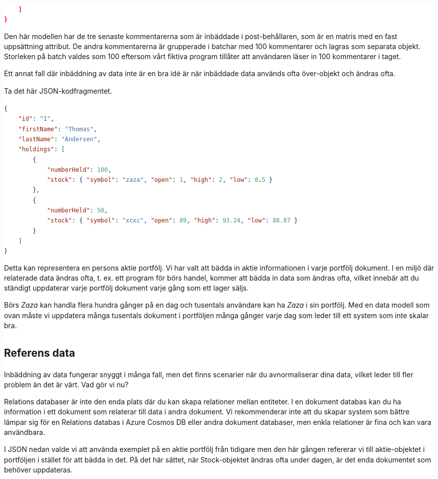 ```json
    ]
}
```

Den här modellen har de tre senaste kommentarerna som är inbäddade i post-behållaren, som är en matris med en fast uppsättning attribut. De andra kommentarerna är grupperade i batchar med 100 kommentarer och lagras som separata objekt. Storleken på batch valdes som 100 eftersom vårt fiktiva program tillåter att användaren läser in 100 kommentarer i taget.  

Ett annat fall där inbäddning av data inte är en bra idé är när inbäddade data används ofta över-objekt och ändras ofta.

Ta det här JSON-kodfragmentet.

```json
{
    "id": "1",
    "firstName": "Thomas",
    "lastName": "Andersen",
    "holdings": [
        {
            "numberHeld": 100,
            "stock": { "symbol": "zaza", "open": 1, "high": 2, "low": 0.5 }
        },
        {
            "numberHeld": 50,
            "stock": { "symbol": "xcxc", "open": 89, "high": 93.24, "low": 88.87 }
        }
    ]
}
```

Detta kan representera en persons aktie portfölj. Vi har valt att bädda in aktie informationen i varje portfölj dokument. I en miljö där relaterade data ändras ofta, t. ex. ett program för börs handel, kommer att bädda in data som ändras ofta, vilket innebär att du ständigt uppdaterar varje portfölj dokument varje gång som ett lager säljs.

Börs *Zaza* kan handla flera hundra gånger på en dag och tusentals användare kan ha *Zaza* i sin portfölj. Med en data modell som ovan måste vi uppdatera många tusentals dokument i portföljen många gånger varje dag som leder till ett system som inte skalar bra.

## <a name="referencing-data"></a>Referens data

Inbäddning av data fungerar snyggt i många fall, men det finns scenarier när du avnormaliserar dina data, vilket leder till fler problem än det är värt. Vad gör vi nu?

Relations databaser är inte den enda plats där du kan skapa relationer mellan entiteter. I en dokument databas kan du ha information i ett dokument som relaterar till data i andra dokument. Vi rekommenderar inte att du skapar system som bättre lämpar sig för en Relations databas i Azure Cosmos DB eller andra dokument databaser, men enkla relationer är fina och kan vara användbara.

I JSON nedan valde vi att använda exemplet på en aktie portfölj från tidigare men den här gången refererar vi till aktie-objektet i portföljen i stället för att bädda in det. På det här sättet, när Stock-objektet ändras ofta under dagen, är det enda dokumentet som behöver uppdateras.
